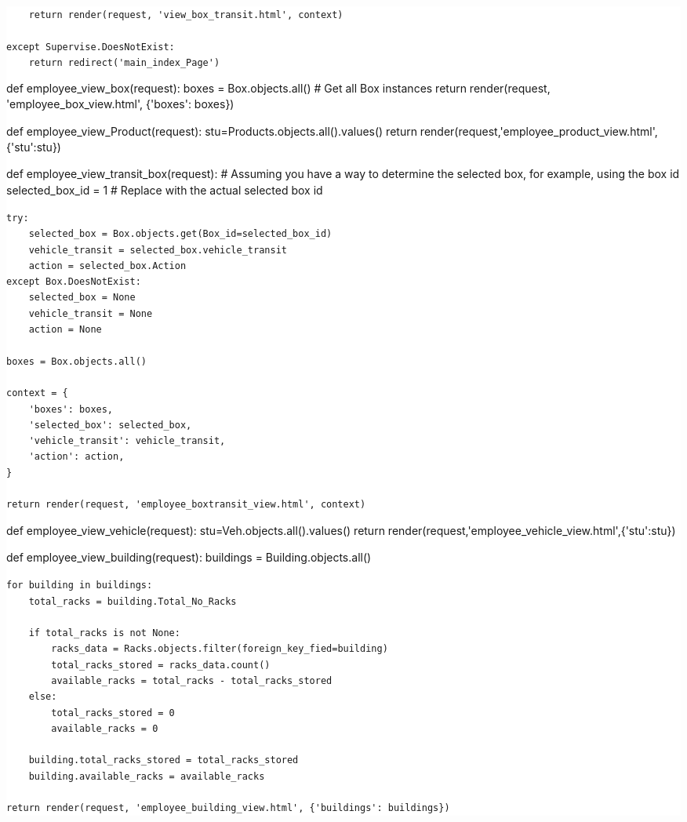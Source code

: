         return render(request, 'view_box_transit.html', context)

    except Supervise.DoesNotExist:
        return redirect('main_index_Page')





def employee_view_box(request):
    boxes = Box.objects.all()  # Get all Box instances
    return render(request, 'employee_box_view.html', {'boxes': boxes})


def employee_view_Product(request):
    stu=Products.objects.all().values()
    return render(request,'employee_product_view.html',{'stu':stu})


def employee_view_transit_box(request):
    # Assuming you have a way to determine the selected box, for example, using the box id
    selected_box_id = 1  # Replace with the actual selected box id

    try:
        selected_box = Box.objects.get(Box_id=selected_box_id)
        vehicle_transit = selected_box.vehicle_transit
        action = selected_box.Action
    except Box.DoesNotExist:
        selected_box = None
        vehicle_transit = None
        action = None

    boxes = Box.objects.all()

    context = {
        'boxes': boxes,
        'selected_box': selected_box,
        'vehicle_transit': vehicle_transit,
        'action': action,
    }

    return render(request, 'employee_boxtransit_view.html', context)


def employee_view_vehicle(request):
    stu=Veh.objects.all().values()
    return render(request,'employee_vehicle_view.html',{'stu':stu})

def employee_view_building(request):
    buildings = Building.objects.all()

    for building in buildings:
        total_racks = building.Total_No_Racks

        if total_racks is not None:
            racks_data = Racks.objects.filter(foreign_key_fied=building)
            total_racks_stored = racks_data.count()
            available_racks = total_racks - total_racks_stored
        else:
            total_racks_stored = 0
            available_racks = 0
        
        building.total_racks_stored = total_racks_stored
        building.available_racks = available_racks

    return render(request, 'employee_building_view.html', {'buildings': buildings})




